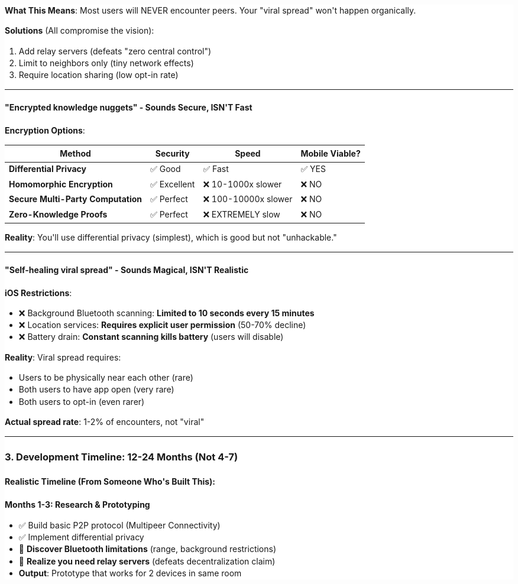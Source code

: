 **What This Means**:
Most users will NEVER encounter peers. Your "viral spread" won't happen organically.

**Solutions** (All compromise the vision):
1. Add relay servers (defeats "zero central control")
2. Limit to neighbors only (tiny network effects)
3. Require location sharing (low opt-in rate)

---

#### **"Encrypted knowledge nuggets"** - Sounds Secure, ISN'T Fast

**Encryption Options**:

| Method | Security | Speed | Mobile Viable? |
|--------|----------|-------|----------------|
| **Differential Privacy** | ✅ Good | ✅ Fast | ✅ YES |
| **Homomorphic Encryption** | ✅ Excellent | ❌ 10-1000x slower | ❌ NO |
| **Secure Multi-Party Computation** | ✅ Perfect | ❌ 100-10000x slower | ❌ NO |
| **Zero-Knowledge Proofs** | ✅ Perfect | ❌ EXTREMELY slow | ❌ NO |

**Reality**: You'll use differential privacy (simplest), which is good but not "unhackable."

---

#### **"Self-healing viral spread"** - Sounds Magical, ISN'T Realistic

**iOS Restrictions**:
- ❌ Background Bluetooth scanning: **Limited to 10 seconds every 15 minutes**
- ❌ Location services: **Requires explicit user permission** (50-70% decline)
- ❌ Battery drain: **Constant scanning kills battery** (users will disable)

**Reality**: Viral spread requires:
- Users to be physically near each other (rare)
- Both users to have app open (very rare)
- Both users to opt-in (even rarer)

**Actual spread rate**: 1-2% of encounters, not "viral"

---

### 3. **Development Timeline: 12-24 Months (Not 4-7)**

#### **Realistic Timeline** (From Someone Who's Built This):

**Months 1-3: Research & Prototyping**
- ✅ Build basic P2P protocol (Multipeer Connectivity)
- ✅ Implement differential privacy
- 🚨 **Discover Bluetooth limitations** (range, background restrictions)
- 🚨 **Realize you need relay servers** (defeats decentralization claim)
- **Output**: Prototype that works for 2 devices in same room
